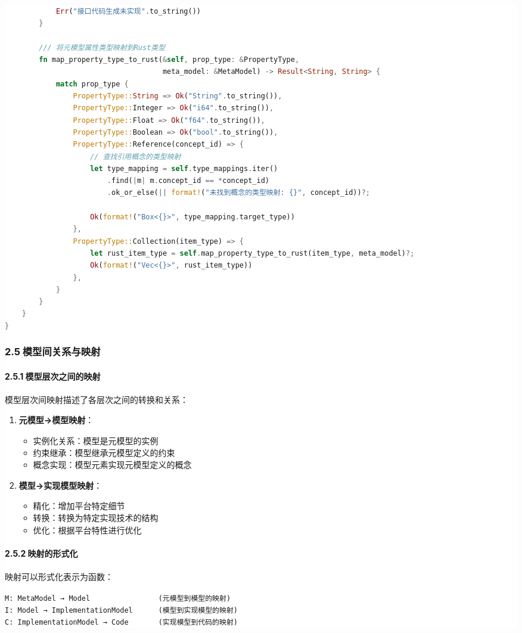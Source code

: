 ```rust
            Err("接口代码生成未实现".to_string())
        }
        
        /// 将元模型属性类型映射到Rust类型
        fn map_property_type_to_rust(&self, prop_type: &PropertyType, 
                                     meta_model: &MetaModel) -> Result<String, String> {
            match prop_type {
                PropertyType::String => Ok("String".to_string()),
                PropertyType::Integer => Ok("i64".to_string()),
                PropertyType::Float => Ok("f64".to_string()),
                PropertyType::Boolean => Ok("bool".to_string()),
                PropertyType::Reference(concept_id) => {
                    // 查找引用概念的类型映射
                    let type_mapping = self.type_mappings.iter()
                        .find(|m| m.concept_id == *concept_id)
                        .ok_or_else(|| format!("未找到概念的类型映射: {}", concept_id))?;
                    
                    Ok(format!("Box<{}>", type_mapping.target_type))
                },
                PropertyType::Collection(item_type) => {
                    let rust_item_type = self.map_property_type_to_rust(item_type, meta_model)?;
                    Ok(format!("Vec<{}>", rust_item_type))
                },
            }
        }
    }
}
```

### 2.5 模型间关系与映射

#### 2.5.1 模型层次之间的映射

模型层次间映射描述了各层次之间的转换和关系：

1. **元模型→模型映射**：
   - 实例化关系：模型是元模型的实例
   - 约束继承：模型继承元模型定义的约束
   - 概念实现：模型元素实现元模型定义的概念

2. **模型→实现模型映射**：
   - 精化：增加平台特定细节
   - 转换：转换为特定实现技术的结构
   - 优化：根据平台特性进行优化

#### 2.5.2 映射的形式化

映射可以形式化表示为函数：

```text
M: MetaModel → Model                (元模型到模型的映射)
I: Model → ImplementationModel      (模型到实现模型的映射)
C: ImplementationModel → Code       (实现模型到代码的映射)
```
